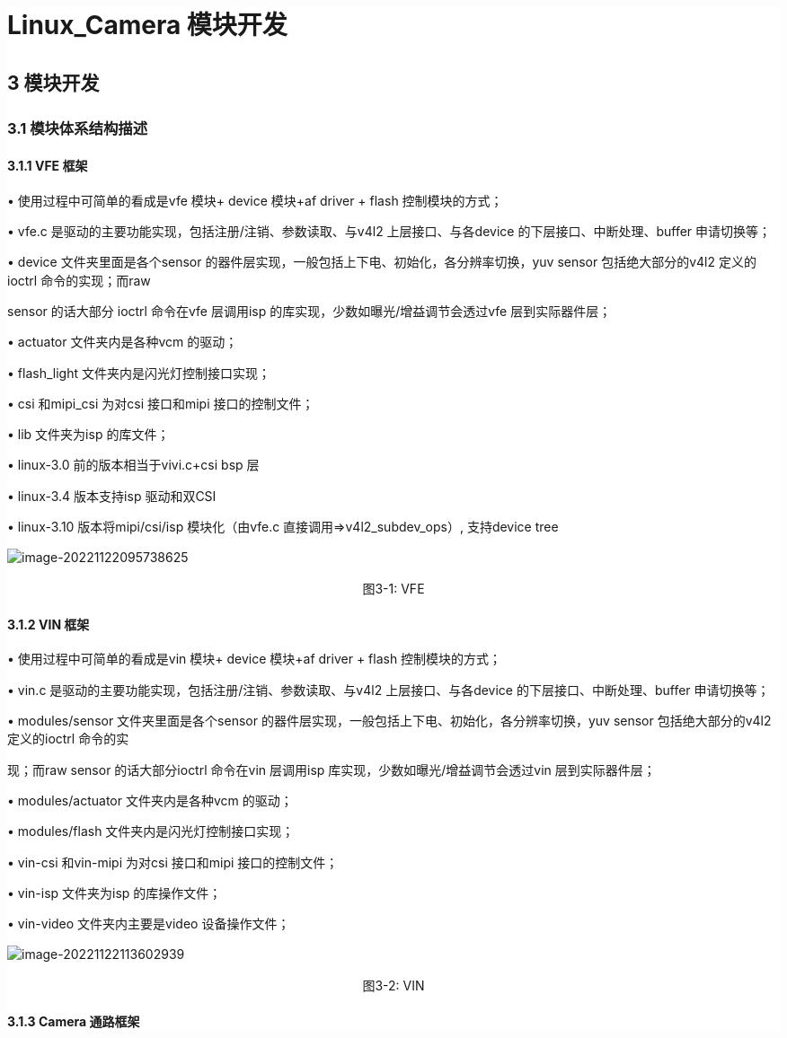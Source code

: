 # Linux_Camera 模块开发
## 3 模块开发

### 3.1 模块体系结构描述

#### 3.1.1 VFE 框架

• 使用过程中可简单的看成是vfe 模块+ device 模块+af driver + flash 控制模块的方式；

• vfe.c 是驱动的主要功能实现，包括注册/注销、参数读取、与v4l2 上层接口、与各device 的下层接口、中断处理、buffer 申请切换等；

• device 文件夹里面是各个sensor 的器件层实现，一般包括上下电、初始化，各分辨率切换，yuv sensor 包括绝大部分的v4l2 定义的ioctrl 命令的实现；而raw 

sensor 的话大部分 ioctrl 命令在vfe 层调用isp 的库实现，少数如曝光/增益调节会透过vfe 层到实际器件层；

• actuator 文件夹内是各种vcm 的驱动；

• flash_light 文件夹内是闪光灯控制接口实现；

• csi 和mipi_csi 为对csi 接口和mipi 接口的控制文件；

• lib 文件夹为isp 的库文件；

• linux-3.0 前的版本相当于vivi.c+csi bsp 层

• linux-3.4 版本支持isp 驱动和双CSI

• linux-3.10 版本将mipi/csi/isp 模块化（由vfe.c 直接调用=>v4l2_subdev_ops）, 支持device tree

![image-20221122095738625](${media}/image-20221122095738625.png)

<center>图3-1: VFE</center>

#### 3.1.2 VIN 框架

• 使用过程中可简单的看成是vin 模块+ device 模块+af driver + flash 控制模块的方式；

• vin.c 是驱动的主要功能实现，包括注册/注销、参数读取、与v4l2 上层接口、与各device 的下层接口、中断处理、buffer 申请切换等；

• modules/sensor 文件夹里面是各个sensor 的器件层实现，一般包括上下电、初始化，各分辨率切换，yuv sensor 包括绝大部分的v4l2 定义的ioctrl 命令的实

现；而raw sensor 的话大部分ioctrl 命令在vin 层调用isp 库实现，少数如曝光/增益调节会透过vin 层到实际器件层；

• modules/actuator 文件夹内是各种vcm 的驱动；

• modules/flash 文件夹内是闪光灯控制接口实现；

• vin-csi 和vin-mipi 为对csi 接口和mipi 接口的控制文件；

• vin-isp 文件夹为isp 的库操作文件；

• vin-video 文件夹内主要是video 设备操作文件；

![image-20221122113602939](${media}/image-20221122113602939.png)

<center>图3-2: VIN</center>

#### 3.1.3 Camera 通路框架
